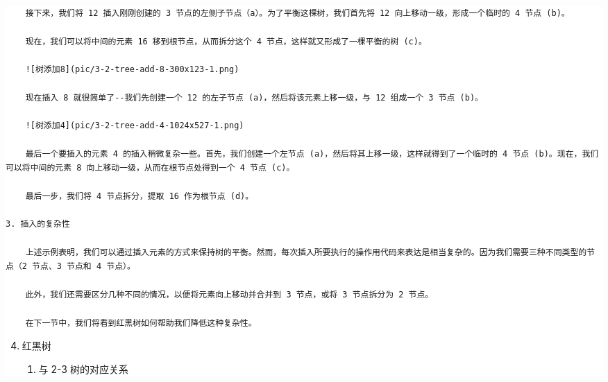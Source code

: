         接下来，我们将 12 插入刚刚创建的 3 节点的左侧子节点（a）。为了平衡这棵树，我们首先将 12 向上移动一级，形成一个临时的 4 节点 (b)。

        现在，我们可以将中间的元素 16 移到根节点，从而拆分这个 4 节点，这样就又形成了一棵平衡的树 (c)。

        ![树添加8](pic/3-2-tree-add-8-300x123-1.png)

        现在插入 8 就很简单了--我们先创建一个 12 的左子节点 (a)，然后将该元素上移一级，与 12 组成一个 3 节点 (b)。

        ![树添加4](pic/3-2-tree-add-4-1024x527-1.png)

        最后一个要插入的元素 4 的插入稍微复杂一些。首先，我们创建一个左节点 (a)，然后将其上移一级，这样就得到了一个临时的 4 节点 (b)。现在，我们可以将中间的元素 8 向上移动一级，从而在根节点处得到一个 4 节点 (c)。

        最后一步，我们将 4 节点拆分，提取 16 作为根节点 (d)。

    3. 插入的复杂性

        上述示例表明，我们可以通过插入元素的方式来保持树的平衡。然而，每次插入所要执行的操作用代码来表达是相当复杂的。因为我们需要三种不同类型的节点（2 节点、3 节点和 4 节点）。

        此外，我们还需要区分几种不同的情况，以便将元素向上移动并合并到 3 节点，或将 3 节点拆分为 2 节点。

        在下一节中，我们将看到红黑树如何帮助我们降低这种复杂性。

4. 红黑树

    1. 与 2-3 树的对应关系
